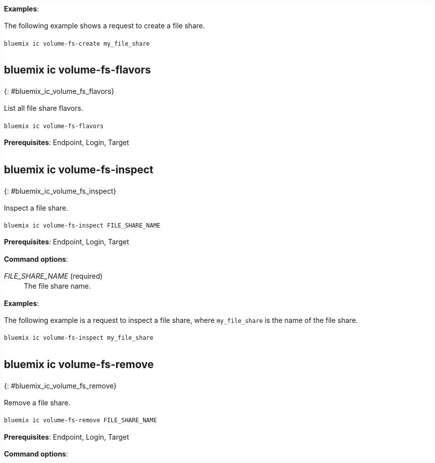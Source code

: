 <strong>Examples</strong>:

The following example shows a request to create a file share.
```
bluemix ic volume-fs-create my_file_share
```


## bluemix ic volume-fs-flavors
{: #bluemix_ic_volume_fs_flavors}

List all file share flavors.

```
bluemix ic volume-fs-flavors
```

<strong>Prerequisites</strong>:  Endpoint, Login, Target


## bluemix ic volume-fs-inspect
{: #bluemix_ic_volume_fs_inspect}

Inspect a file share.

```
bluemix ic volume-fs-inspect FILE_SHARE_NAME
```

<strong>Prerequisites</strong>:  Endpoint, Login, Target

<strong>Command options</strong>:

  <dl>
  <dt><i>FILE_SHARE_NAME</i> (required)</dt>
   <dd>The file share name.</dd>
   </dl>

<strong>Examples</strong>:

The following example is a request to inspect a file share, where `my_file_share` is the name of the file share.
```
bluemix ic volume-fs-inspect my_file_share
```


## bluemix ic volume-fs-remove
{: #bluemix_ic_volume_fs_remove}

Remove a file share.

```
bluemix ic volume-fs-remove FILE_SHARE_NAME
```

<strong>Prerequisites</strong>:  Endpoint, Login, Target

<strong>Command options</strong>:
